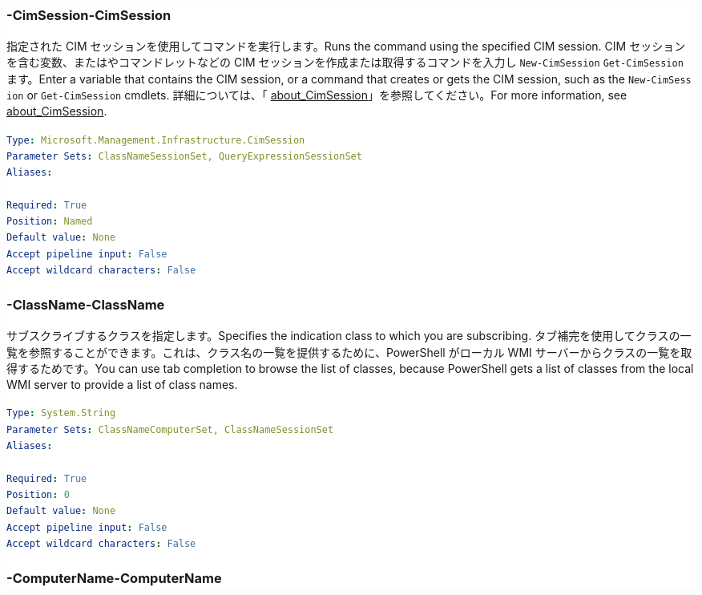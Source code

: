 ### <span data-ttu-id="f1852-138">-CimSession</span><span class="sxs-lookup"><span data-stu-id="f1852-138">-CimSession</span></span>

<span data-ttu-id="f1852-139">指定された CIM セッションを使用してコマンドを実行します。</span><span class="sxs-lookup"><span data-stu-id="f1852-139">Runs the command using the specified CIM session.</span></span> <span data-ttu-id="f1852-140">CIM セッションを含む変数、またはやコマンドレットなどの CIM セッションを作成または取得するコマンドを入力し `New-CimSession` `Get-CimSession` ます。</span><span class="sxs-lookup"><span data-stu-id="f1852-140">Enter a variable that contains the CIM session, or a command that creates or gets the CIM session, such as the `New-CimSession` or `Get-CimSession` cmdlets.</span></span> <span data-ttu-id="f1852-141">詳細については、「 [about_CimSession](../Microsoft.PowerShell.Core/About/about_CimSession.md)」を参照してください。</span><span class="sxs-lookup"><span data-stu-id="f1852-141">For more information, see [about_CimSession](../Microsoft.PowerShell.Core/About/about_CimSession.md).</span></span>

```yaml
Type: Microsoft.Management.Infrastructure.CimSession
Parameter Sets: ClassNameSessionSet, QueryExpressionSessionSet
Aliases:

Required: True
Position: Named
Default value: None
Accept pipeline input: False
Accept wildcard characters: False
```

### <span data-ttu-id="f1852-142">-ClassName</span><span class="sxs-lookup"><span data-stu-id="f1852-142">-ClassName</span></span>

<span data-ttu-id="f1852-143">サブスクライブするクラスを指定します。</span><span class="sxs-lookup"><span data-stu-id="f1852-143">Specifies the indication class to which you are subscribing.</span></span> <span data-ttu-id="f1852-144">タブ補完を使用してクラスの一覧を参照することができます。これは、クラス名の一覧を提供するために、PowerShell がローカル WMI サーバーからクラスの一覧を取得するためです。</span><span class="sxs-lookup"><span data-stu-id="f1852-144">You can use tab completion to browse the list of classes, because PowerShell gets a list of classes from the local WMI server to provide a list of class names.</span></span>

```yaml
Type: System.String
Parameter Sets: ClassNameComputerSet, ClassNameSessionSet
Aliases:

Required: True
Position: 0
Default value: None
Accept pipeline input: False
Accept wildcard characters: False
```

### <span data-ttu-id="f1852-145">-ComputerName</span><span class="sxs-lookup"><span data-stu-id="f1852-145">-ComputerName</span></span>
